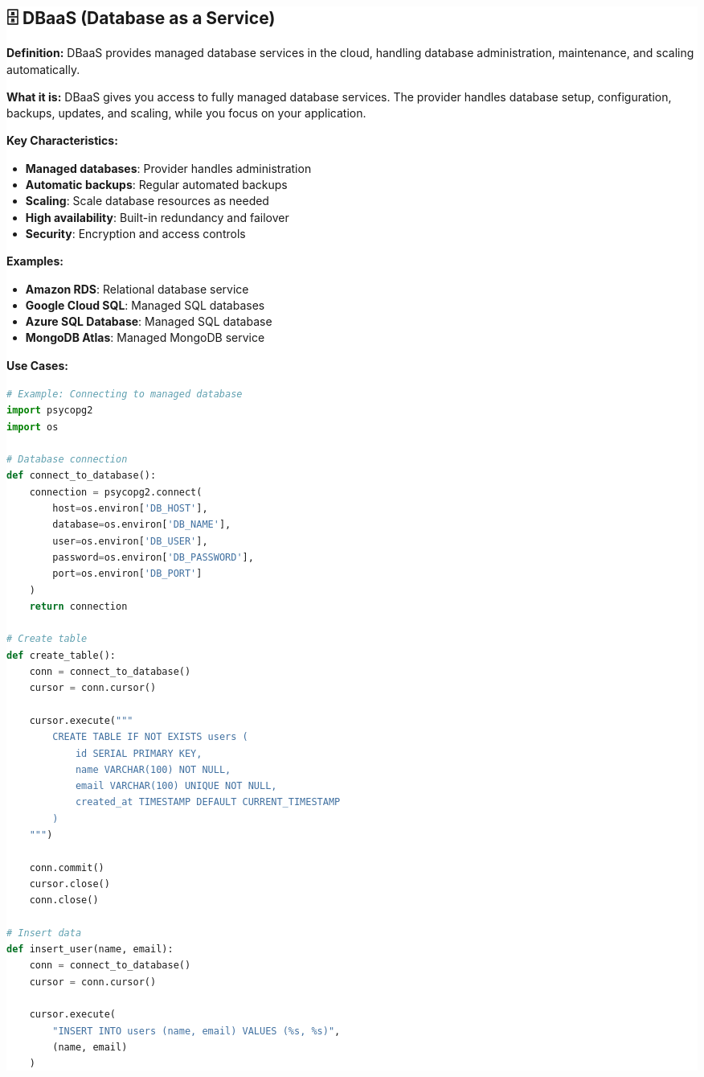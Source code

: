## 🗄️ DBaaS (Database as a Service)

**Definition:** DBaaS provides managed database services in the cloud, handling database administration, maintenance, and scaling automatically.

**What it is:** DBaaS gives you access to fully managed database services. The provider handles database setup, configuration, backups, updates, and scaling, while you focus on your application.

**Key Characteristics:**
- **Managed databases**: Provider handles administration
- **Automatic backups**: Regular automated backups
- **Scaling**: Scale database resources as needed
- **High availability**: Built-in redundancy and failover
- **Security**: Encryption and access controls

**Examples:**
- **Amazon RDS**: Relational database service
- **Google Cloud SQL**: Managed SQL databases
- **Azure SQL Database**: Managed SQL database
- **MongoDB Atlas**: Managed MongoDB service

**Use Cases:**
```python
# Example: Connecting to managed database
import psycopg2
import os

# Database connection
def connect_to_database():
    connection = psycopg2.connect(
        host=os.environ['DB_HOST'],
        database=os.environ['DB_NAME'],
        user=os.environ['DB_USER'],
        password=os.environ['DB_PASSWORD'],
        port=os.environ['DB_PORT']
    )
    return connection

# Create table
def create_table():
    conn = connect_to_database()
    cursor = conn.cursor()
    
    cursor.execute("""
        CREATE TABLE IF NOT EXISTS users (
            id SERIAL PRIMARY KEY,
            name VARCHAR(100) NOT NULL,
            email VARCHAR(100) UNIQUE NOT NULL,
            created_at TIMESTAMP DEFAULT CURRENT_TIMESTAMP
        )
    """)
    
    conn.commit()
    cursor.close()
    conn.close()

# Insert data
def insert_user(name, email):
    conn = connect_to_database()
    cursor = conn.cursor()
    
    cursor.execute(
        "INSERT INTO users (name, email) VALUES (%s, %s)",
        (name, email)
    )
```